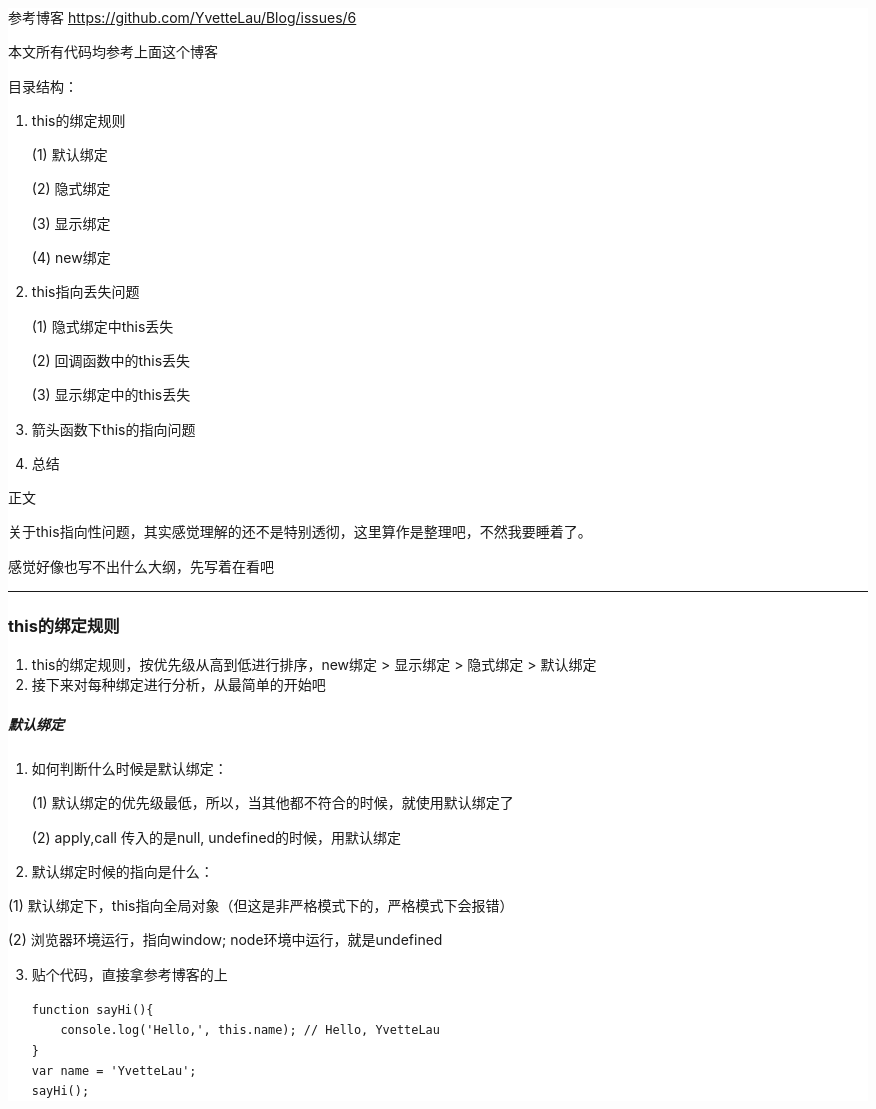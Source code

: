 参考博客 https://github.com/YvetteLau/Blog/issues/6

本文所有代码均参考上面这个博客

目录结构：

1. this的绑定规则

   (1) 默认绑定

   (2) 隐式绑定

   (3) 显示绑定

   (4) new绑定

2. this指向丢失问题

   (1) 隐式绑定中this丢失

   (2) 回调函数中的this丢失

   (3) 显示绑定中的this丢失

3. 箭头函数下this的指向问题

4. 总结



正文

关于this指向性问题，其实感觉理解的还不是特别透彻，这里算作是整理吧，不然我要睡着了。

感觉好像也写不出什么大纲，先写着在看吧

------

### this的绑定规则

1. this的绑定规则，按优先级从高到低进行排序，new绑定 > 显示绑定 > 隐式绑定 > 默认绑定
2. 接下来对每种绑定进行分析，从最简单的开始吧

##### 默认绑定

1. 如何判断什么时候是默认绑定：

   (1) 默认绑定的优先级最低，所以，当其他都不符合的时候，就使用默认绑定了

   (2) apply,call 传入的是null, undefined的时候，用默认绑定

2.  默认绑定时候的指向是什么：

   (1) 默认绑定下，this指向全局对象（但这是非严格模式下的，严格模式下会报错）

   (2) 浏览器环境运行，指向window; node环境中运行，就是undefined

3. 贴个代码，直接拿参考博客的上

   ```
   function sayHi(){
       console.log('Hello,', this.name); // Hello, YvetteLau
   }
   var name = 'YvetteLau';
   sayHi();
   ```

